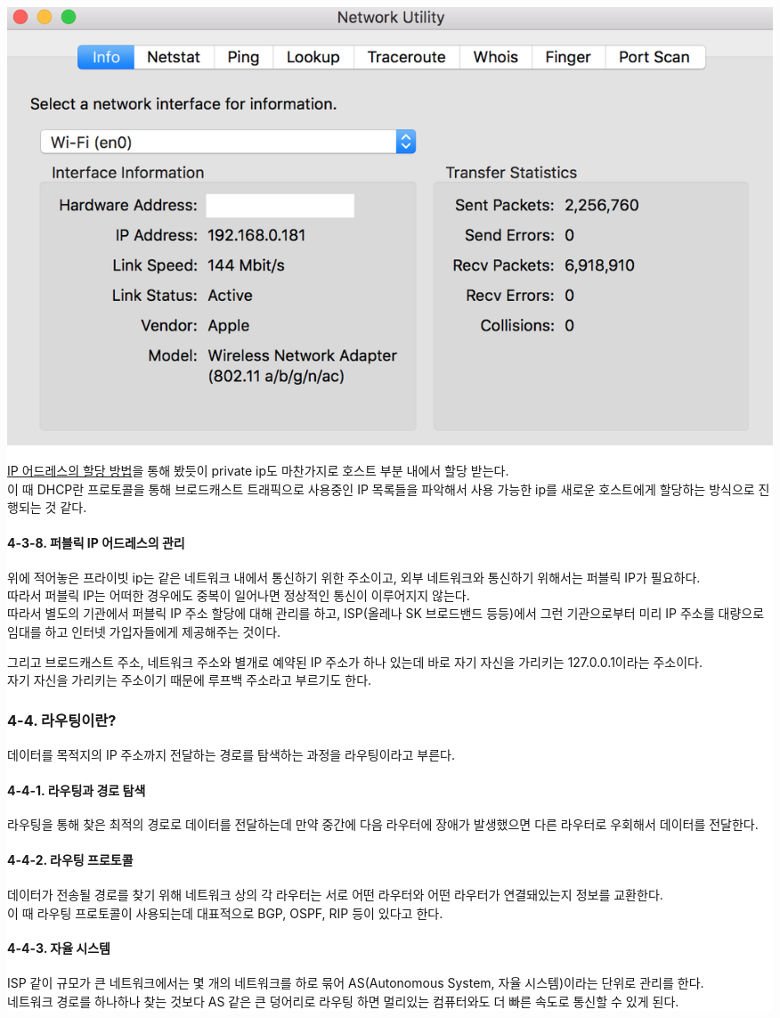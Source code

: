 ![우리집에서 private ip 주소를 보니 내 프라이빗 IP는 C 클래스의 IP이다.](tcp-ip-book-index-4/private-ip.png)  


[IP 어드레스의 할당 방법](#4-3-5-IP-어드레스의-할당-방법)을 통해 봤듯이 private ip도 마찬가지로 호스트 부분 내에서 할당 받는다.  
이 때 DHCP란 프로토콜을 통해 브로드캐스트 트래픽으로 사용중인 IP 목록들을 파악해서 사용 가능한 ip를 새로운 호스트에게 할당하는 방식으로 진행되는 것 같다.  

#### 4-3-8. 퍼블릭 IP 어드레스의 관리
위에 적어놓은 프라이빗 ip는 같은 네트워크 내에서 통신하기 위한 주소이고, 외부 네트워크와 통신하기 위해서는 퍼블릭 IP가 필요하다.  
따라서 퍼블릭 IP는 어떠한 경우에도 중복이 일어나면 정상적인 통신이 이루어지지 않는다.  
따라서 별도의 기관에서 퍼블릭 IP 주소 할당에 대해 관리를 하고, ISP(올레나 SK 브로드밴드 등등)에서 그런 기관으로부터 미리 IP 주소를 대량으로 임대를 하고 
인터넷 가입자들에게 제공해주는 것이다.  

그리고 브로드캐스트 주소, 네트워크 주소와 별개로
예약된 IP 주소가 하나 있는데 바로 자기 자신을 가리키는 127.0.0.1이라는 주소이다.  
자기 자신을 가리키는 주소이기 때문에 루프백 주소라고 부르기도 한다.

### 4-4. 라우팅이란?
데이터를 목적지의 IP 주소까지 전달하는 경로를 탐색하는 과정을 라우팅이라고 부른다.  

#### 4-4-1. 라우팅과 경로 탐색
라우팅을 통해 찾은 최적의 경로로 데이터를 전달하는데 만약 중간에 다음 라우터에 장애가 발생했으면 다른 라우터로 우회해서 데이터를 전달한다.

#### 4-4-2. 라우팅 프로토콜
데이터가 전송될 경로를 찾기 위해 네트워크 상의 각 라우터는 서로 어떤 라우터와 어떤 라우터가 연결돼있는지 정보를 교환한다.  
이 때 라우팅 프로토콜이 사용되는데 대표적으로 BGP, OSPF, RIP 등이 있다고 한다.  

#### 4-4-3. 자율 시스템
ISP 같이 규모가 큰 네트워크에서는 몇 개의 네트워크를 하로 묶어 AS(Autonomous System, 자율 시스템)이라는 단위로 관리를 한다.  
네트워크 경로를 하나하나 찾는 것보다 AS 같은 큰 덩어리로 라우팅 하면 멀리있는 컴퓨터와도 더 빠른 속도로 통신할 수 있게 된다.
